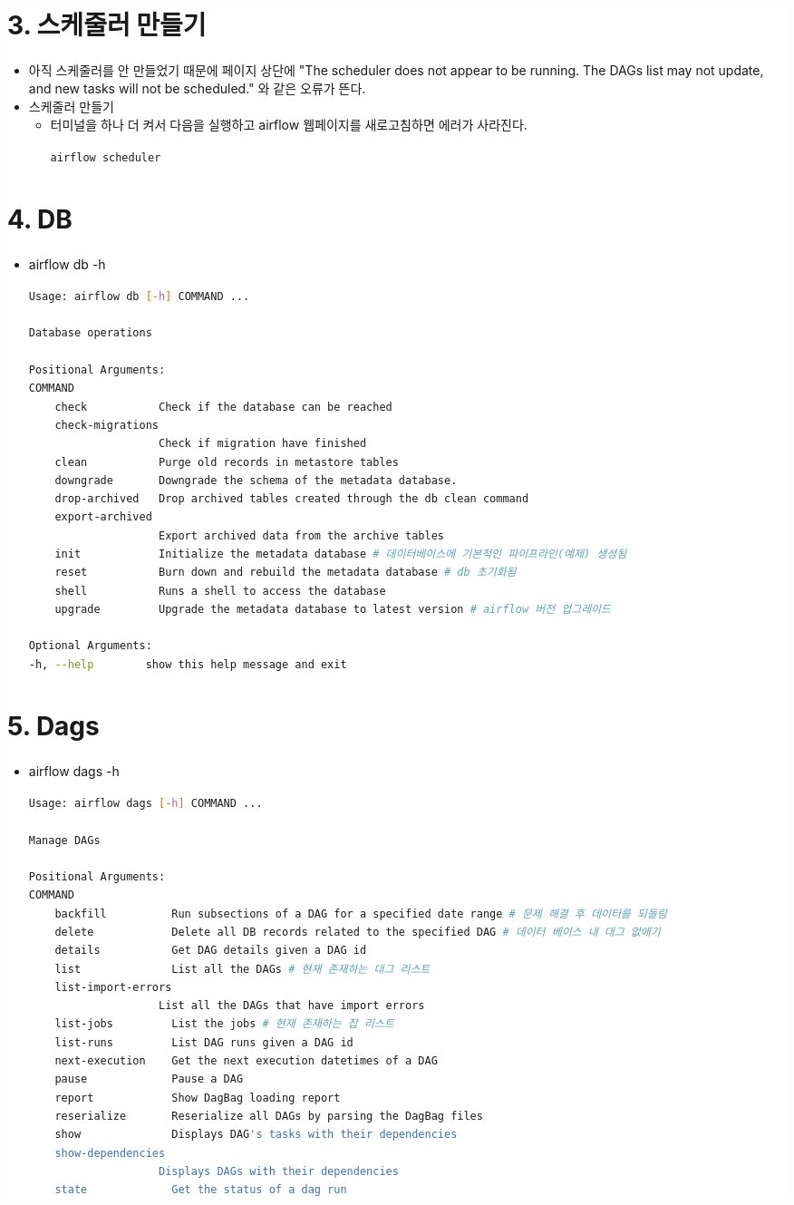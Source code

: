 # 3. 스케줄러 만들기

- 아직 스케줄러를 안 만들었기 때문에 페이지 상단에 "The scheduler does not appear to be running.
The DAGs list may not update, and new tasks will not be scheduled." 와 같은 오류가 뜬다.
- 스케줄러 만들기
    - 터미널을 하나 더 켜서 다음을 실행하고 airflow 웹페이지를 새로고침하면 에러가 사라진다.
        ```bash
        airflow scheduler
        ```

# 4. DB

- airflow db -h
    ```bash
    Usage: airflow db [-h] COMMAND ...

    Database operations

    Positional Arguments:
    COMMAND
        check           Check if the database can be reached 
        check-migrations
                        Check if migration have finished
        clean           Purge old records in metastore tables
        downgrade       Downgrade the schema of the metadata database.
        drop-archived   Drop archived tables created through the db clean command
        export-archived
                        Export archived data from the archive tables
        init            Initialize the metadata database # 데이터베이스에 기본적인 파이프라인(예제) 생성됨 
        reset           Burn down and rebuild the metadata database # db 초기화됨 
        shell           Runs a shell to access the database
        upgrade         Upgrade the metadata database to latest version # airflow 버전 업그레이드

    Optional Arguments:
    -h, --help        show this help message and exit
    ```

# 5. Dags

- airflow dags -h
    ```bash
    Usage: airflow dags [-h] COMMAND ...

    Manage DAGs

    Positional Arguments:
    COMMAND
        backfill          Run subsections of a DAG for a specified date range # 문제 해결 후 데이터를 되돌림
        delete            Delete all DB records related to the specified DAG # 데이터 베이스 내 대그 없애기
        details           Get DAG details given a DAG id
        list              List all the DAGs # 현재 존재하는 대그 리스트
        list-import-errors
                        List all the DAGs that have import errors
        list-jobs         List the jobs # 현재 존재하는 잡 리스트
        list-runs         List DAG runs given a DAG id
        next-execution    Get the next execution datetimes of a DAG
        pause             Pause a DAG
        report            Show DagBag loading report
        reserialize       Reserialize all DAGs by parsing the DagBag files
        show              Displays DAG's tasks with their dependencies
        show-dependencies
                        Displays DAGs with their dependencies
        state             Get the status of a dag run